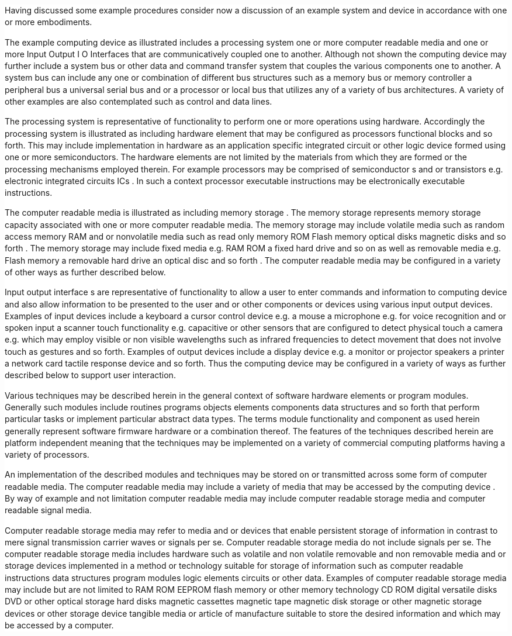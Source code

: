 Having discussed some example procedures consider now a discussion of an example system and device in accordance with one or more embodiments.

The example computing device as illustrated includes a processing system one or more computer readable media and one or more Input Output I O Interfaces that are communicatively coupled one to another. Although not shown the computing device may further include a system bus or other data and command transfer system that couples the various components one to another. A system bus can include any one or combination of different bus structures such as a memory bus or memory controller a peripheral bus a universal serial bus and or a processor or local bus that utilizes any of a variety of bus architectures. A variety of other examples are also contemplated such as control and data lines.

The processing system is representative of functionality to perform one or more operations using hardware. Accordingly the processing system is illustrated as including hardware element that may be configured as processors functional blocks and so forth. This may include implementation in hardware as an application specific integrated circuit or other logic device formed using one or more semiconductors. The hardware elements are not limited by the materials from which they are formed or the processing mechanisms employed therein. For example processors may be comprised of semiconductor s and or transistors e.g. electronic integrated circuits ICs . In such a context processor executable instructions may be electronically executable instructions.

The computer readable media is illustrated as including memory storage . The memory storage represents memory storage capacity associated with one or more computer readable media. The memory storage may include volatile media such as random access memory RAM and or nonvolatile media such as read only memory ROM Flash memory optical disks magnetic disks and so forth . The memory storage may include fixed media e.g. RAM ROM a fixed hard drive and so on as well as removable media e.g. Flash memory a removable hard drive an optical disc and so forth . The computer readable media may be configured in a variety of other ways as further described below.

Input output interface s are representative of functionality to allow a user to enter commands and information to computing device and also allow information to be presented to the user and or other components or devices using various input output devices. Examples of input devices include a keyboard a cursor control device e.g. a mouse a microphone e.g. for voice recognition and or spoken input a scanner touch functionality e.g. capacitive or other sensors that are configured to detect physical touch a camera e.g. which may employ visible or non visible wavelengths such as infrared frequencies to detect movement that does not involve touch as gestures and so forth. Examples of output devices include a display device e.g. a monitor or projector speakers a printer a network card tactile response device and so forth. Thus the computing device may be configured in a variety of ways as further described below to support user interaction.

Various techniques may be described herein in the general context of software hardware elements or program modules. Generally such modules include routines programs objects elements components data structures and so forth that perform particular tasks or implement particular abstract data types. The terms module functionality and component as used herein generally represent software firmware hardware or a combination thereof. The features of the techniques described herein are platform independent meaning that the techniques may be implemented on a variety of commercial computing platforms having a variety of processors.

An implementation of the described modules and techniques may be stored on or transmitted across some form of computer readable media. The computer readable media may include a variety of media that may be accessed by the computing device . By way of example and not limitation computer readable media may include computer readable storage media and computer readable signal media. 

 Computer readable storage media may refer to media and or devices that enable persistent storage of information in contrast to mere signal transmission carrier waves or signals per se. Computer readable storage media do not include signals per se. The computer readable storage media includes hardware such as volatile and non volatile removable and non removable media and or storage devices implemented in a method or technology suitable for storage of information such as computer readable instructions data structures program modules logic elements circuits or other data. Examples of computer readable storage media may include but are not limited to RAM ROM EEPROM flash memory or other memory technology CD ROM digital versatile disks DVD or other optical storage hard disks magnetic cassettes magnetic tape magnetic disk storage or other magnetic storage devices or other storage device tangible media or article of manufacture suitable to store the desired information and which may be accessed by a computer.
